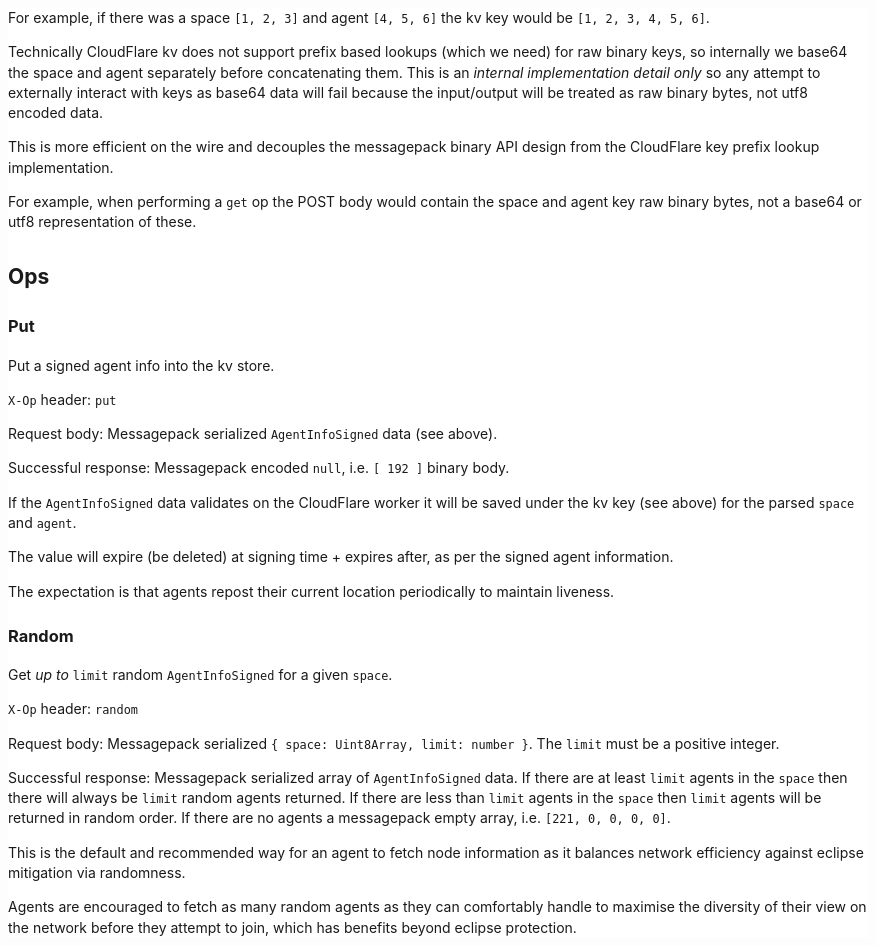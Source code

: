 For example, if there was a space `[1, 2, 3]` and agent `[4, 5, 6]` the kv key
would be `[1, 2, 3, 4, 5, 6]`.

Technically CloudFlare kv does not support prefix based lookups (which we need)
for raw binary keys, so internally we base64 the space and agent separately
before concatenating them. This is an _internal implementation detail only_ so
any attempt to externally interact with keys as base64 data will fail because
the input/output will be treated as raw binary bytes, not utf8 encoded data.

This is more efficient on the wire and decouples the messagepack binary API
design from the CloudFlare key prefix lookup implementation.

For example, when performing a `get` op the POST body would contain the space
and agent key raw binary bytes, not a base64 or utf8 representation of these.

## Ops

### Put

Put a signed agent info into the kv store.

`X-Op` header: `put`

Request body: Messagepack serialized `AgentInfoSigned` data (see above).

Successful response: Messagepack encoded `null`, i.e. `[ 192 ]` binary body.

If the `AgentInfoSigned` data validates on the CloudFlare worker it will be
saved under the kv key (see above) for the parsed `space` and `agent`.

The value will expire (be deleted) at signing time + expires after, as per the
signed agent information.

The expectation is that agents repost their current location periodically to
maintain liveness.

### Random

Get _up to_ `limit` random `AgentInfoSigned` for a given `space`.

`X-Op` header: `random`

Request body: Messagepack serialized `{ space: Uint8Array, limit: number }`.
              The `limit` must be a positive integer.

Successful response: Messagepack serialized array of `AgentInfoSigned` data.
                     If there are at least `limit` agents in the `space` then
                     there will always be `limit` random agents returned.
                     If there are less than `limit` agents in the `space` then
                     `limit` agents will be returned in random order.
                     If there are no agents a messagepack empty array,
                     i.e. `[221, 0, 0, 0, 0]`.

This is the default and recommended way for an agent to fetch node information
as it balances network efficiency against eclipse mitigation via randomness.

Agents are encouraged to fetch as many random agents as they can comfortably
handle to maximise the diversity of their view on the network before they
attempt to join, which has benefits beyond eclipse protection.
